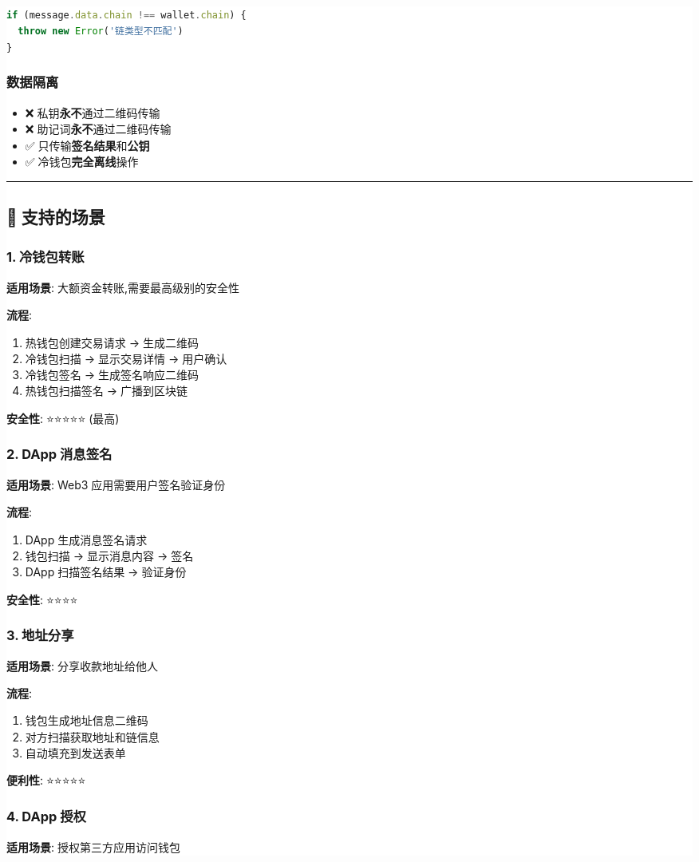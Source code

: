 ```typescript
if (message.data.chain !== wallet.chain) {
  throw new Error('链类型不匹配')
}
```

### 数据隔离

- ❌ 私钥**永不**通过二维码传输
- ❌ 助记词**永不**通过二维码传输
- ✅ 只传输**签名结果**和**公钥**
- ✅ 冷钱包**完全离线**操作

---

## 🎯 支持的场景

### 1. 冷钱包转账

**适用场景**: 大额资金转账,需要最高级别的安全性

**流程**:
1. 热钱包创建交易请求 → 生成二维码
2. 冷钱包扫描 → 显示交易详情 → 用户确认
3. 冷钱包签名 → 生成签名响应二维码
4. 热钱包扫描签名 → 广播到区块链

**安全性**: ⭐⭐⭐⭐⭐ (最高)

### 2. DApp 消息签名

**适用场景**: Web3 应用需要用户签名验证身份

**流程**:
1. DApp 生成消息签名请求
2. 钱包扫描 → 显示消息内容 → 签名
3. DApp 扫描签名结果 → 验证身份

**安全性**: ⭐⭐⭐⭐

### 3. 地址分享

**适用场景**: 分享收款地址给他人

**流程**:
1. 钱包生成地址信息二维码
2. 对方扫描获取地址和链信息
3. 自动填充到发送表单

**便利性**: ⭐⭐⭐⭐⭐

### 4. DApp 授权

**适用场景**: 授权第三方应用访问钱包
